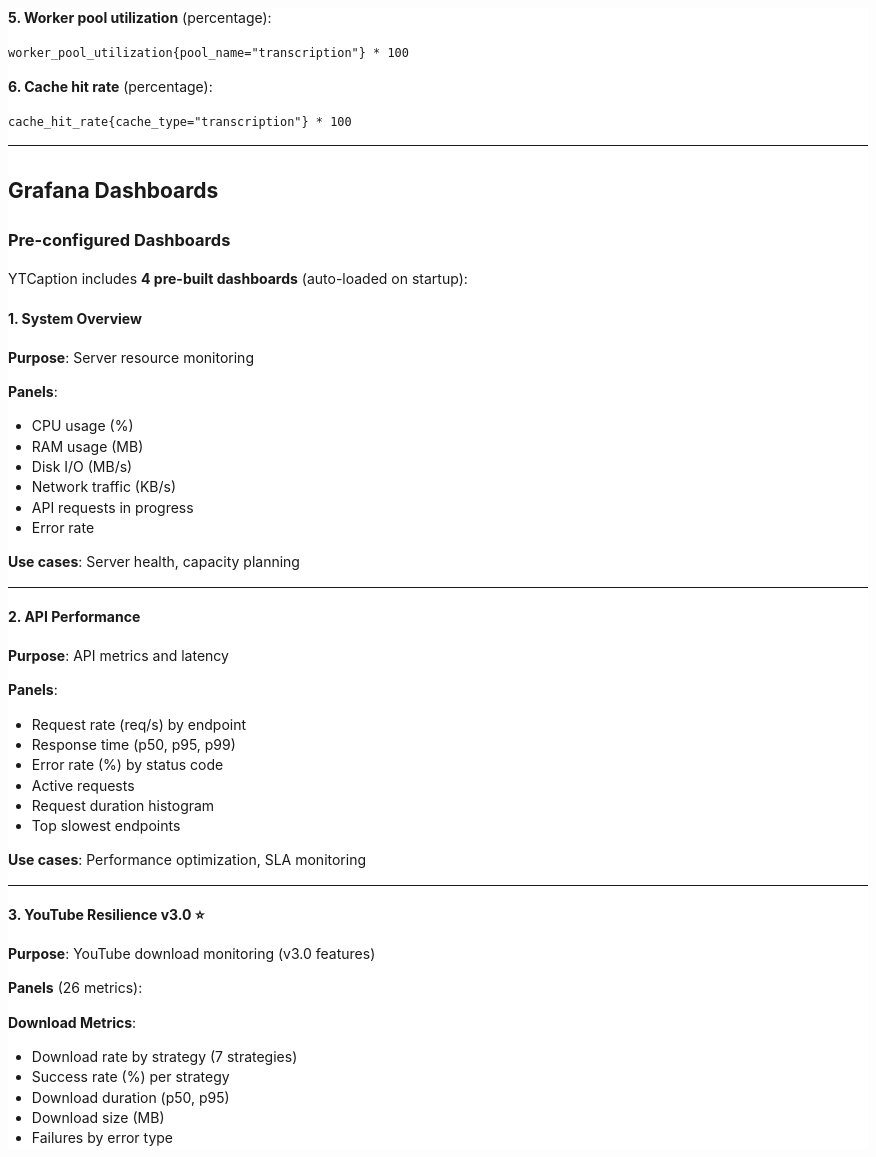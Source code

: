 **5. Worker pool utilization** (percentage):
```promql
worker_pool_utilization{pool_name="transcription"} * 100
```

**6. Cache hit rate** (percentage):
```promql
cache_hit_rate{cache_type="transcription"} * 100
```

---

## Grafana Dashboards

### Pre-configured Dashboards

YTCaption includes **4 pre-built dashboards** (auto-loaded on startup):

#### 1. **System Overview**
**Purpose**: Server resource monitoring

**Panels**:
- CPU usage (%)
- RAM usage (MB)
- Disk I/O (MB/s)
- Network traffic (KB/s)
- API requests in progress
- Error rate

**Use cases**: Server health, capacity planning

---

#### 2. **API Performance**
**Purpose**: API metrics and latency

**Panels**:
- Request rate (req/s) by endpoint
- Response time (p50, p95, p99)
- Error rate (%) by status code
- Active requests
- Request duration histogram
- Top slowest endpoints

**Use cases**: Performance optimization, SLA monitoring

---

#### 3. **YouTube Resilience v3.0** ⭐
**Purpose**: YouTube download monitoring (v3.0 features)

**Panels** (26 metrics):

**Download Metrics**:
- Download rate by strategy (7 strategies)
- Success rate (%) per strategy
- Download duration (p50, p95)
- Download size (MB)
- Failures by error type

